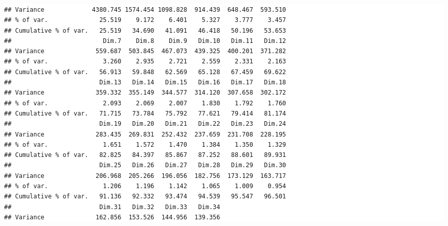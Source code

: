     ## Variance             4380.745 1574.454 1098.828  914.439  648.467  593.510
    ## % of var.              25.519    9.172    6.401    5.327    3.777    3.457
    ## Cumulative % of var.   25.519   34.690   41.091   46.418   50.196   53.653
    ##                         Dim.7    Dim.8    Dim.9   Dim.10   Dim.11   Dim.12
    ## Variance              559.687  503.845  467.073  439.325  400.201  371.282
    ## % of var.               3.260    2.935    2.721    2.559    2.331    2.163
    ## Cumulative % of var.   56.913   59.848   62.569   65.128   67.459   69.622
    ##                        Dim.13   Dim.14   Dim.15   Dim.16   Dim.17   Dim.18
    ## Variance              359.332  355.149  344.577  314.120  307.658  302.172
    ## % of var.               2.093    2.069    2.007    1.830    1.792    1.760
    ## Cumulative % of var.   71.715   73.784   75.792   77.621   79.414   81.174
    ##                        Dim.19   Dim.20   Dim.21   Dim.22   Dim.23   Dim.24
    ## Variance              283.435  269.831  252.432  237.659  231.708  228.195
    ## % of var.               1.651    1.572    1.470    1.384    1.350    1.329
    ## Cumulative % of var.   82.825   84.397   85.867   87.252   88.601   89.931
    ##                        Dim.25   Dim.26   Dim.27   Dim.28   Dim.29   Dim.30
    ## Variance              206.968  205.266  196.056  182.756  173.129  163.717
    ## % of var.               1.206    1.196    1.142    1.065    1.009    0.954
    ## Cumulative % of var.   91.136   92.332   93.474   94.539   95.547   96.501
    ##                        Dim.31   Dim.32   Dim.33   Dim.34
    ## Variance              162.856  153.526  144.956  139.356